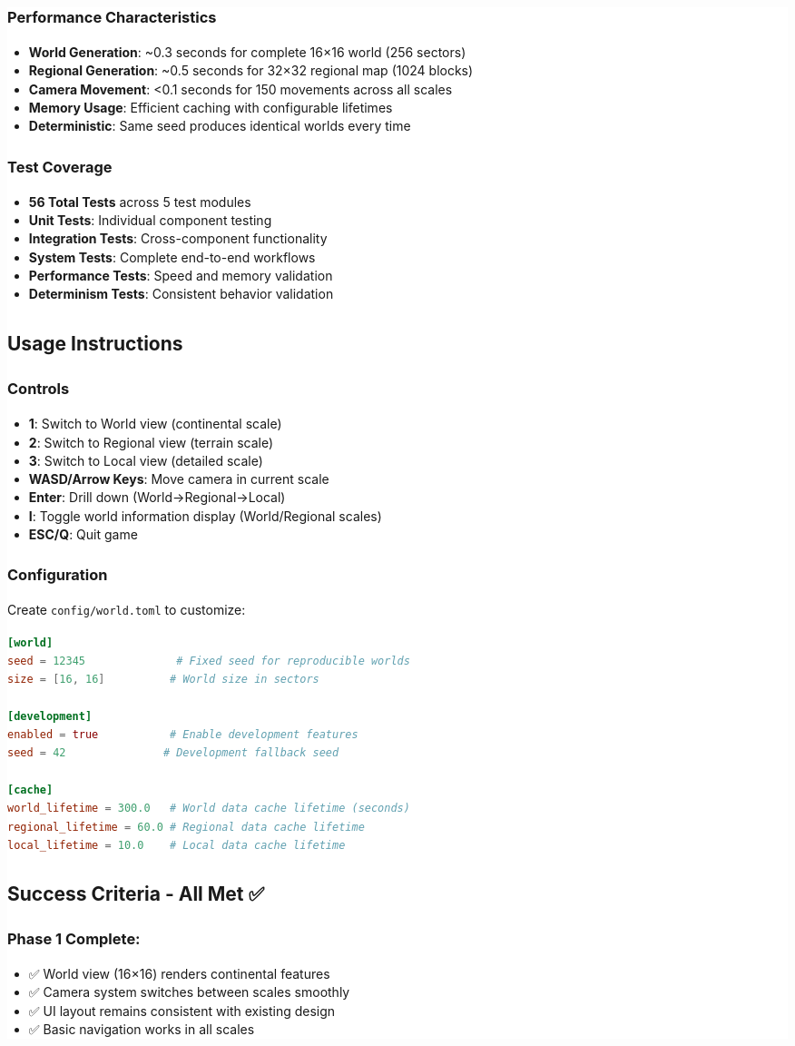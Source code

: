 ### Performance Characteristics
- **World Generation**: ~0.3 seconds for complete 16×16 world (256 sectors)
- **Regional Generation**: ~0.5 seconds for 32×32 regional map (1024 blocks)
- **Camera Movement**: <0.1 seconds for 150 movements across all scales
- **Memory Usage**: Efficient caching with configurable lifetimes
- **Deterministic**: Same seed produces identical worlds every time

### Test Coverage
- **56 Total Tests** across 5 test modules
- **Unit Tests**: Individual component testing
- **Integration Tests**: Cross-component functionality
- **System Tests**: Complete end-to-end workflows
- **Performance Tests**: Speed and memory validation
- **Determinism Tests**: Consistent behavior validation

## Usage Instructions

### Controls
- **1**: Switch to World view (continental scale)
- **2**: Switch to Regional view (terrain scale)  
- **3**: Switch to Local view (detailed scale)
- **WASD/Arrow Keys**: Move camera in current scale
- **Enter**: Drill down (World→Regional→Local)
- **I**: Toggle world information display (World/Regional scales)
- **ESC/Q**: Quit game

### Configuration
Create `config/world.toml` to customize:
```toml
[world]
seed = 12345              # Fixed seed for reproducible worlds
size = [16, 16]          # World size in sectors

[development]
enabled = true           # Enable development features
seed = 42               # Development fallback seed

[cache]
world_lifetime = 300.0   # World data cache lifetime (seconds)
regional_lifetime = 60.0 # Regional data cache lifetime
local_lifetime = 10.0    # Local data cache lifetime
```

## Success Criteria - All Met ✅

### Phase 1 Complete:
- ✅ World view (16×16) renders continental features
- ✅ Camera system switches between scales smoothly  
- ✅ UI layout remains consistent with existing design
- ✅ Basic navigation works in all scales
